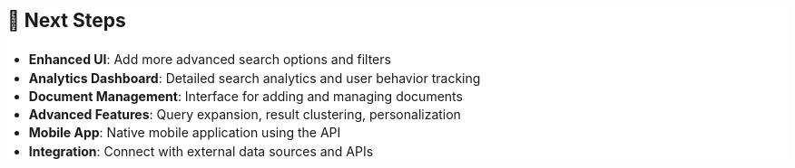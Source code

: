 ## 🚀 Next Steps

- **Enhanced UI**: Add more advanced search options and filters
- **Analytics Dashboard**: Detailed search analytics and user behavior tracking
- **Document Management**: Interface for adding and managing documents
- **Advanced Features**: Query expansion, result clustering, personalization
- **Mobile App**: Native mobile application using the API
- **Integration**: Connect with external data sources and APIs